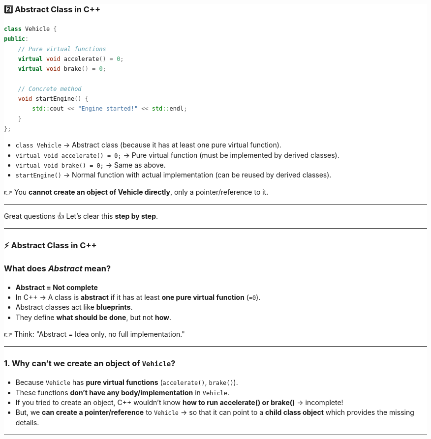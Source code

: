 ### 2️⃣ Abstract Class in C++

```cpp
class Vehicle {
public:
    // Pure virtual functions
    virtual void accelerate() = 0;
    virtual void brake() = 0;

    // Concrete method
    void startEngine() {
        std::cout << "Engine started!" << std::endl;
    }
};
```

* `class Vehicle` → Abstract class (because it has at least one pure virtual function).
* `virtual void accelerate() = 0;` → Pure virtual function (must be implemented by derived classes).
* `virtual void brake() = 0;` → Same as above.
* `startEngine()` → Normal function with actual implementation (can be reused by derived classes).

👉 You **cannot create an object of Vehicle directly**, only a pointer/reference to it.


---
Great questions 👍 Let’s clear this **step by step**.

---

### ⚡ Abstract Class in C++


### What does *Abstract* mean?

* **Abstract = Not complete**
* In C++ → A class is **abstract** if it has at least **one pure virtual function** (`=0`).
* Abstract classes act like **blueprints**.
* They define **what should be done**, but not **how**.

👉 Think: "Abstract = Idea only, no full implementation."

---

### 1. Why can’t we create an object of `Vehicle`?

* Because `Vehicle` has **pure virtual functions** (`accelerate()`, `brake()`).
* These functions **don’t have any body/implementation** in `Vehicle`.
* If you tried to create an object, C++ wouldn’t know **how to run accelerate() or brake()** → incomplete!
* But, we **can create a pointer/reference** to `Vehicle` → so that it can point to a **child class object** which provides the missing details.

---
